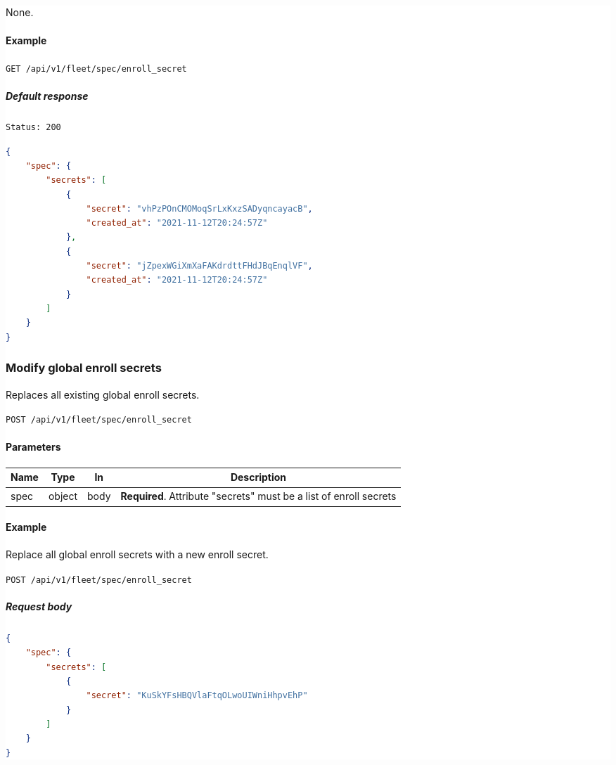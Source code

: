 None.

#### Example

`GET /api/v1/fleet/spec/enroll_secret`

##### Default response

`Status: 200`

```json
{
    "spec": {
        "secrets": [
            {
                "secret": "vhPzPOnCMOMoqSrLxKxzSADyqncayacB",
                "created_at": "2021-11-12T20:24:57Z"
            },
            {
                "secret": "jZpexWGiXmXaFAKdrdttFHdJBqEnqlVF",
                "created_at": "2021-11-12T20:24:57Z"
            }
        ]
    }
}
```

### Modify global enroll secrets

Replaces all existing global enroll secrets.

`POST /api/v1/fleet/spec/enroll_secret`

#### Parameters

| Name      | Type    | In   | Description                                                        |
| --------- | ------- | ---- | ------------------------------------------------------------------ |
| spec      | object  | body | **Required**. Attribute "secrets" must be a list of enroll secrets |

#### Example

Replace all global enroll secrets with a new enroll secret.

`POST /api/v1/fleet/spec/enroll_secret`

##### Request body

```json
{
    "spec": {
        "secrets": [
            {
                "secret": "KuSkYFsHBQVlaFtqOLwoUIWniHhpvEhP"
            }
        ]
    }
}
```
